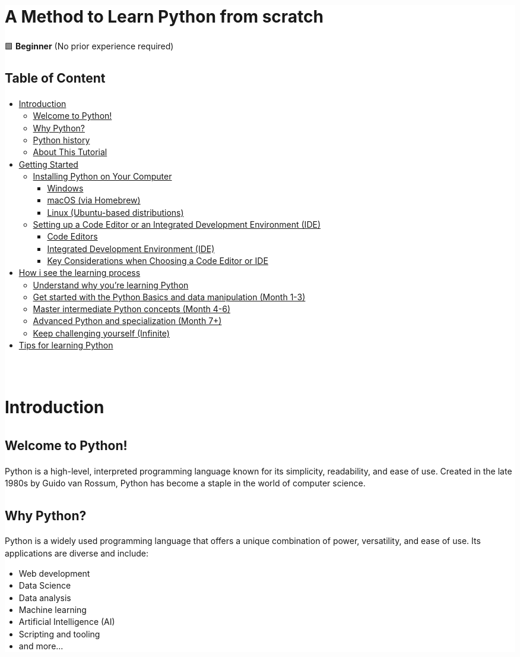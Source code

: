 # A Method to Learn Python from scratch 

🟩 **Beginner** (No prior experience required)

<h2> Table of Content </h2>

- [Introduction](#introduction)
  - [Welcome to Python!](#welcome-to-python)
  - [Why Python?](#why-python)
  - [Python history](#python-history)
  - [About This Tutorial](#about-this-tutorial)
- [Getting Started](#getting-started)
  - [Installing Python on Your Computer](#installing-python-on-your-computer)
    - [Windows](#windows)
    - [macOS (via Homebrew)](#macos-via-homebrew)
    - [Linux (Ubuntu-based distributions)](#linux-ubuntu-based-distributions)
  - [Setting up a Code Editor or an Integrated Development Environment (IDE)](#setting-up-a-code-editor-or-an-integrated-development-environment-ide)
    - [Code Editors](#code-editors)
    - [Integrated Development Environment (IDE)](#integrated-development-environment-ide)
    - [Key Considerations when Choosing a Code Editor or IDE](#key-considerations-when-choosing-a-code-editor-or-ide)
- [How i see the learning process](#how-i-see-the-learning-process)
  - [Understand why you’re learning Python](#understand-why-youre-learning-python)
  - [Get started with the Python Basics and data manipulation (Month 1-3)](#get-started-with-the-python-basics-and-data-manipulation-month-1-3)
  - [Master intermediate Python concepts (Month 4-6)](#master-intermediate-python-concepts-month-4-6)
  - [Advanced Python and specialization (Month 7+)](#advanced-python-and-specialization-month-7)
  - [Keep challenging yourself (Infinite)](#keep-challenging-yourself-infinite)
- [Tips for learning Python](#tips-for-learning-python)


<br>

# Introduction

## Welcome to Python!

Python is a high-level, interpreted programming language known for its simplicity, readability, and ease of use. Created in the late 1980s by Guido van Rossum, Python has become a staple in the world of computer science.

## Why Python?

Python is a widely used programming language that offers a unique combination of power, versatility, and ease of use. Its applications are diverse and include:

* Web development
* Data Science
* Data analysis
* Machine learning
* Artificial Intelligence (AI)
* Scripting and tooling
* and more...
